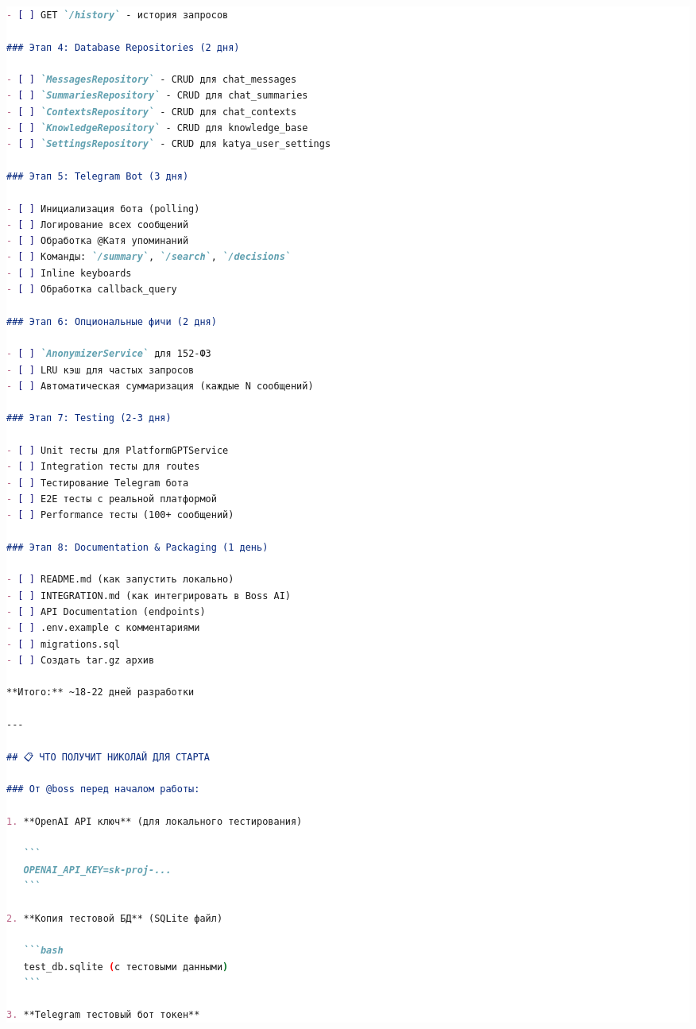 ````markdown
- [ ] GET `/history` - история запросов

### Этап 4: Database Repositories (2 дня)

- [ ] `MessagesRepository` - CRUD для chat_messages
- [ ] `SummariesRepository` - CRUD для chat_summaries
- [ ] `ContextsRepository` - CRUD для chat_contexts
- [ ] `KnowledgeRepository` - CRUD для knowledge_base
- [ ] `SettingsRepository` - CRUD для katya_user_settings

### Этап 5: Telegram Bot (3 дня)

- [ ] Инициализация бота (polling)
- [ ] Логирование всех сообщений
- [ ] Обработка @Катя упоминаний
- [ ] Команды: `/summary`, `/search`, `/decisions`
- [ ] Inline keyboards
- [ ] Обработка callback_query

### Этап 6: Опциональные фичи (2 дня)

- [ ] `AnonymizerService` для 152-ФЗ
- [ ] LRU кэш для частых запросов
- [ ] Автоматическая суммаризация (каждые N сообщений)

### Этап 7: Testing (2-3 дня)

- [ ] Unit тесты для PlatformGPTService
- [ ] Integration тесты для routes
- [ ] Тестирование Telegram бота
- [ ] E2E тесты с реальной платформой
- [ ] Performance тесты (100+ сообщений)

### Этап 8: Documentation & Packaging (1 день)

- [ ] README.md (как запустить локально)
- [ ] INTEGRATION.md (как интегрировать в Boss AI)
- [ ] API Documentation (endpoints)
- [ ] .env.example с комментариями
- [ ] migrations.sql
- [ ] Создать tar.gz архив

**Итого:** ~18-22 дней разработки

---

## 📋 ЧТО ПОЛУЧИТ НИКОЛАЙ ДЛЯ СТАРТА

### От @boss перед началом работы:

1. **OpenAI API ключ** (для локального тестирования)

   ```
   OPENAI_API_KEY=sk-proj-...
   ```

2. **Копия тестовой БД** (SQLite файл)

   ```bash
   test_db.sqlite (с тестовыми данными)
   ```

3. **Telegram тестовый бот токен**

````